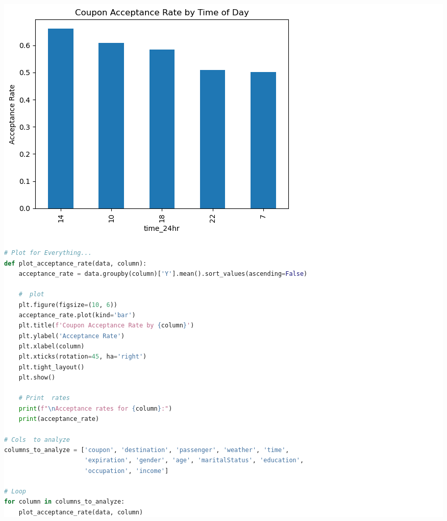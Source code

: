 

    
![png](output_27_1.png)
    



```python
# Plot for Everything...
def plot_acceptance_rate(data, column):
    acceptance_rate = data.groupby(column)['Y'].mean().sort_values(ascending=False)
    
    #  plot
    plt.figure(figsize=(10, 6))
    acceptance_rate.plot(kind='bar')
    plt.title(f'Coupon Acceptance Rate by {column}')
    plt.ylabel('Acceptance Rate')
    plt.xlabel(column)
    plt.xticks(rotation=45, ha='right')
    plt.tight_layout()
    plt.show()
    
    # Print  rates
    print(f"\nAcceptance rates for {column}:")
    print(acceptance_rate)

# Cols  to analyze
columns_to_analyze = ['coupon', 'destination', 'passenger', 'weather', 'time', 
                      'expiration', 'gender', 'age', 'maritalStatus', 'education', 
                      'occupation', 'income']

# Loop 
for column in columns_to_analyze:
    plot_acceptance_rate(data, column)
```
